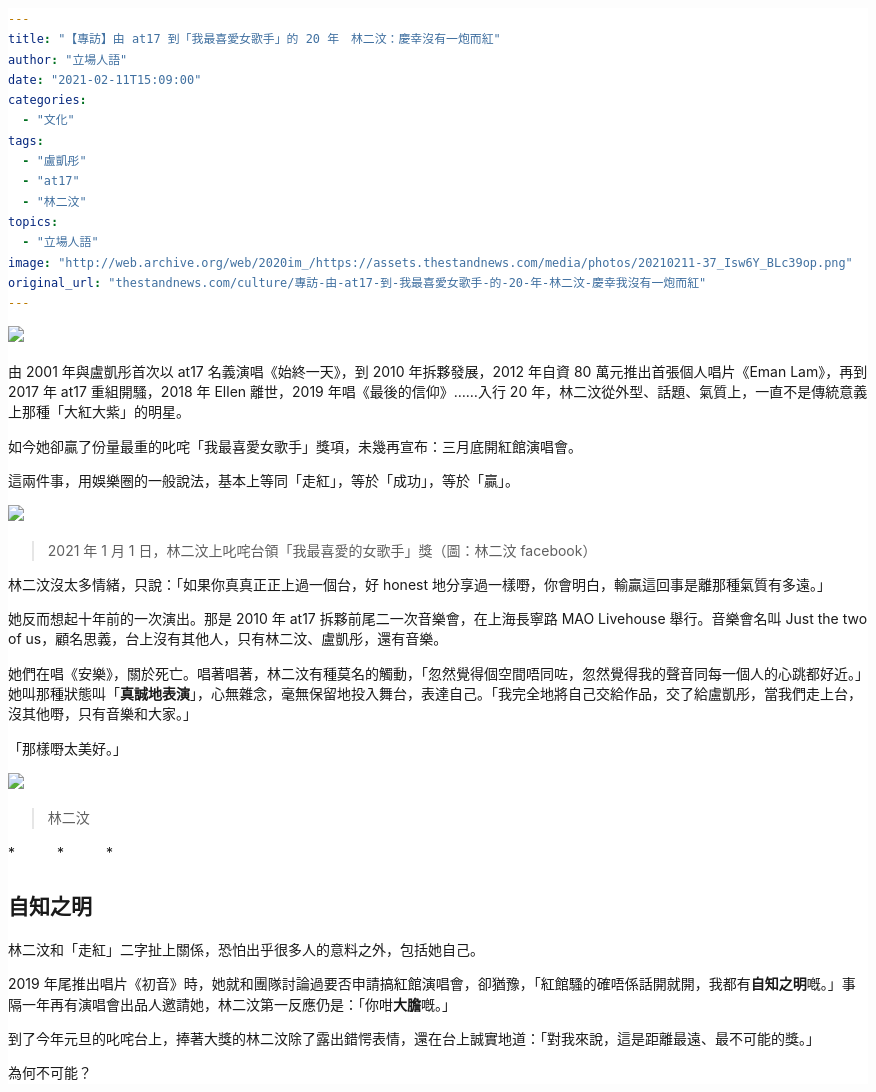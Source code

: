 ```yaml
---
title: "【專訪】由 at17 到「我最喜愛女歌手」的 20 年　林二汶：慶幸沒有一炮而紅"
author: "立場人語"
date: "2021-02-11T15:09:00"
categories:
  - "文化"
tags:
  - "盧凱彤"
  - "at17"
  - "林二汶"
topics:
  - "立場人語"
image: "http://web.archive.org/web/2020im_/https://assets.thestandnews.com/media/photos/20210211-37_Isw6Y_BLc39op.png"
original_url: "thestandnews.com/culture/專訪-由-at17-到-我最喜愛女歌手-的-20-年-林二汶-慶幸我沒有一炮而紅"
---
```

![](http://web.archive.org/web/2020im_/https://assets.thestandnews.com/media/photos/20210211-37_Isw6Y_BLc39op.png)

由 2001 年與盧凱彤首次以 at17 名義演唱《始終一天》，到 2010 年拆夥發展，2012 年自資 80 萬元推出首張個人唱片《Eman Lam》，再到 2017 年 at17 重組開騷，2018 年 Ellen 離世，2019 年唱《最後的信仰》……入行 20 年，林二汶從外型、話題、氣質上，一直不是傳統意義上那種「大紅大紫」的明星。

如今她卻贏了份量最重的叱咤「我最喜愛女歌手」獎項，未幾再宣布：三月底開紅館演唱會。

這兩件事，用娛樂圈的一般說法，基本上等同「走紅」，等於「成功」，等於「贏」。

![](http://web.archive.org/web/2020im_/https://assets.thestandnews.com/media/photos/133633028_242907107204354_3787102577883872017_o_Uh4jj_o7oYQvr.jpg)
> 2021 年 1 月 1 日，林二汶上叱咤台領「我最喜愛的女歌手」獎（圖：林二汶 facebook）

林二汶沒太多情緒，只說：「如果你真真正正上過一個台，好 honest 地分享過一樣嘢，你會明白，輸贏這回事是離那種氣質有多遠。」

她反而想起十年前的一次演出。那是 2010 年 at17 拆夥前尾二一次音樂會，在上海長寧路 MAO Livehouse 舉行。音樂會名叫 Just the two of us，顧名思義，台上沒有其他人，只有林二汶、盧凱彤，還有音樂。

她們在唱《安樂》，關於死亡。唱著唱著，林二汶有種莫名的觸動，「忽然覺得個空間唔同咗，忽然覺得我的聲音同每一個人的心跳都好近。」她叫那種狀態叫「**真誠地表演**」，心無雜念，毫無保留地投入舞台，表達自己。「我完全地將自己交給作品，交了給盧凱彤，當我們走上台，沒其他嘢，只有音樂和大家。」

「那樣嘢太美好。」

![](http://web.archive.org/web/2020im_/https://assets.thestandnews.com/media/photos/145047705_10164561433050265_4960714057697589085_o_0RmST_9CrTG0Q.jpg)
> 林二汶

\*　　　\*　　　\*

**自知之明**
--------

林二汶和「走紅」二字扯上關係，恐怕出乎很多人的意料之外，包括她自己。

2019 年尾推出唱片《初音》時，她就和團隊討論過要否申請搞紅館演唱會，卻猶豫，「紅館騷的確唔係話開就開，我都有**自知之明**嘅。」事隔一年再有演唱會出品人邀請她，林二汶第一反應仍是：「你咁**大膽**嘅。」

到了今年元旦的叱咤台上，捧著大獎的林二汶除了露出錯愕表情，還在台上誠實地道：「對我來說，這是距離最遠、最不可能的獎。」

為何不可能？
